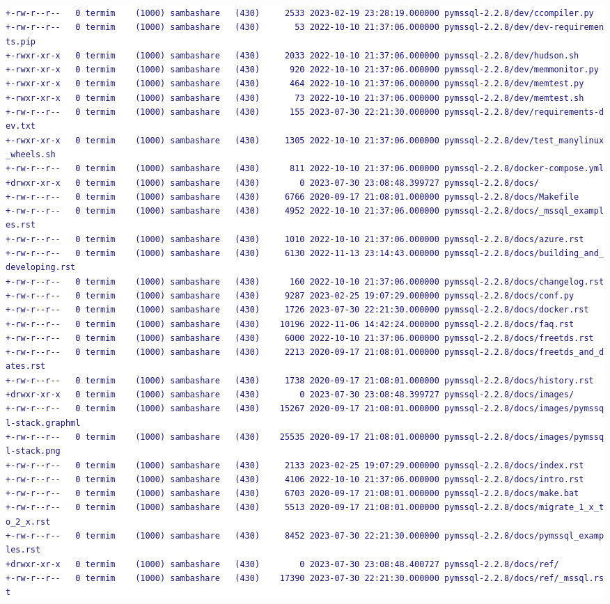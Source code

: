 ```diff
+-rw-r--r--   0 termim    (1000) sambashare   (430)     2533 2023-02-19 23:28:19.000000 pymssql-2.2.8/dev/ccompiler.py
+-rw-r--r--   0 termim    (1000) sambashare   (430)       53 2022-10-10 21:37:06.000000 pymssql-2.2.8/dev/dev-requirements.pip
+-rwxr-xr-x   0 termim    (1000) sambashare   (430)     2033 2022-10-10 21:37:06.000000 pymssql-2.2.8/dev/hudson.sh
+-rwxr-xr-x   0 termim    (1000) sambashare   (430)      920 2022-10-10 21:37:06.000000 pymssql-2.2.8/dev/memmonitor.py
+-rwxr-xr-x   0 termim    (1000) sambashare   (430)      464 2022-10-10 21:37:06.000000 pymssql-2.2.8/dev/memtest.py
+-rwxr-xr-x   0 termim    (1000) sambashare   (430)       73 2022-10-10 21:37:06.000000 pymssql-2.2.8/dev/memtest.sh
+-rw-r--r--   0 termim    (1000) sambashare   (430)      155 2023-07-30 22:21:30.000000 pymssql-2.2.8/dev/requirements-dev.txt
+-rwxr-xr-x   0 termim    (1000) sambashare   (430)     1305 2022-10-10 21:37:06.000000 pymssql-2.2.8/dev/test_manylinux_wheels.sh
+-rw-r--r--   0 termim    (1000) sambashare   (430)      811 2022-10-10 21:37:06.000000 pymssql-2.2.8/docker-compose.yml
+drwxr-xr-x   0 termim    (1000) sambashare   (430)        0 2023-07-30 23:08:48.399727 pymssql-2.2.8/docs/
+-rw-r--r--   0 termim    (1000) sambashare   (430)     6766 2020-09-17 21:08:01.000000 pymssql-2.2.8/docs/Makefile
+-rw-r--r--   0 termim    (1000) sambashare   (430)     4952 2022-10-10 21:37:06.000000 pymssql-2.2.8/docs/_mssql_examples.rst
+-rw-r--r--   0 termim    (1000) sambashare   (430)     1010 2022-10-10 21:37:06.000000 pymssql-2.2.8/docs/azure.rst
+-rw-r--r--   0 termim    (1000) sambashare   (430)     6130 2022-11-13 23:14:43.000000 pymssql-2.2.8/docs/building_and_developing.rst
+-rw-r--r--   0 termim    (1000) sambashare   (430)      160 2022-10-10 21:37:06.000000 pymssql-2.2.8/docs/changelog.rst
+-rw-r--r--   0 termim    (1000) sambashare   (430)     9287 2023-02-25 19:07:29.000000 pymssql-2.2.8/docs/conf.py
+-rw-r--r--   0 termim    (1000) sambashare   (430)     1726 2023-07-30 22:21:30.000000 pymssql-2.2.8/docs/docker.rst
+-rw-r--r--   0 termim    (1000) sambashare   (430)    10196 2022-11-06 14:42:24.000000 pymssql-2.2.8/docs/faq.rst
+-rw-r--r--   0 termim    (1000) sambashare   (430)     6000 2022-10-10 21:37:06.000000 pymssql-2.2.8/docs/freetds.rst
+-rw-r--r--   0 termim    (1000) sambashare   (430)     2213 2020-09-17 21:08:01.000000 pymssql-2.2.8/docs/freetds_and_dates.rst
+-rw-r--r--   0 termim    (1000) sambashare   (430)     1738 2020-09-17 21:08:01.000000 pymssql-2.2.8/docs/history.rst
+drwxr-xr-x   0 termim    (1000) sambashare   (430)        0 2023-07-30 23:08:48.399727 pymssql-2.2.8/docs/images/
+-rw-r--r--   0 termim    (1000) sambashare   (430)    15267 2020-09-17 21:08:01.000000 pymssql-2.2.8/docs/images/pymssql-stack.graphml
+-rw-r--r--   0 termim    (1000) sambashare   (430)    25535 2020-09-17 21:08:01.000000 pymssql-2.2.8/docs/images/pymssql-stack.png
+-rw-r--r--   0 termim    (1000) sambashare   (430)     2133 2023-02-25 19:07:29.000000 pymssql-2.2.8/docs/index.rst
+-rw-r--r--   0 termim    (1000) sambashare   (430)     4106 2022-10-10 21:37:06.000000 pymssql-2.2.8/docs/intro.rst
+-rw-r--r--   0 termim    (1000) sambashare   (430)     6703 2020-09-17 21:08:01.000000 pymssql-2.2.8/docs/make.bat
+-rw-r--r--   0 termim    (1000) sambashare   (430)     5513 2020-09-17 21:08:01.000000 pymssql-2.2.8/docs/migrate_1_x_to_2_x.rst
+-rw-r--r--   0 termim    (1000) sambashare   (430)     8452 2023-07-30 22:21:30.000000 pymssql-2.2.8/docs/pymssql_examples.rst
+drwxr-xr-x   0 termim    (1000) sambashare   (430)        0 2023-07-30 23:08:48.400727 pymssql-2.2.8/docs/ref/
+-rw-r--r--   0 termim    (1000) sambashare   (430)    17390 2023-07-30 22:21:30.000000 pymssql-2.2.8/docs/ref/_mssql.rst
```